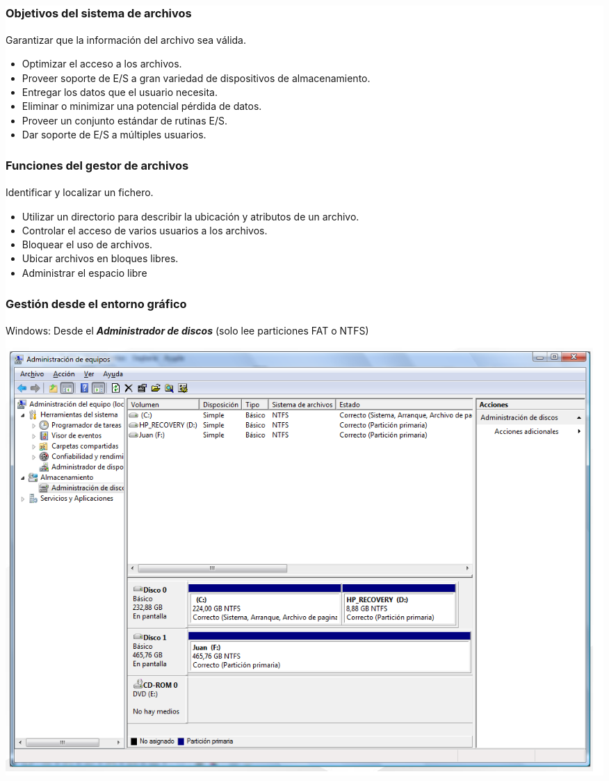 ### Objetivos del sistema de archivos

Garantizar que la información del archivo sea válida.
  
- Optimizar el acceso a los archivos.
- Proveer soporte de E/S a gran variedad de dispositivos de almacenamiento.
- Entregar los datos que el usuario necesita.
- Eliminar o minimizar una potencial pérdida de datos.
- Proveer un conjunto estándar de rutinas E/S.
- Dar soporte de E/S a múltiples usuarios.

### Funciones del gestor de archivos

Identificar y localizar un fichero.

- Utilizar un directorio para describir la ubicación y atributos de un archivo.
- Controlar el acceso de varios usuarios a los archivos.
- Bloquear el uso de archivos.
- Ubicar archivos en bloques libres.
- Administrar el espacio libre

### Gestión desde el entorno gráfico

Windows: Desde el **_Administrador de discos_** (solo lee particiones FAT o NTFS)

![win](./media/ud4-09.png)
